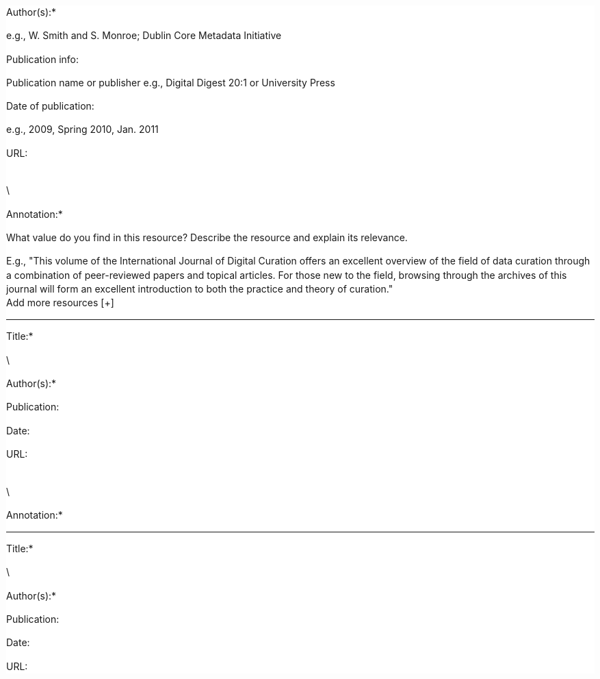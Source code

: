 Author(s):\*

e.g., W. Smith and S. Monroe; Dublin Core Metadata Initiative

Publication info:

Publication name or publisher e.g., Digital Digest 20:1 or University
Press

Date of publication:

e.g., 2009, Spring 2010, Jan. 2011

URL:

\
 \

Annotation:\*

What value do you find in this resource? Describe the resource and
explain its relevance.

E.g., "This volume of the International Journal of Digital Curation
offers an excellent overview of the field of data curation through a
combination of peer-reviewed papers and topical articles. For those new
to the field, browsing through the archives of this journal will form an
excellent introduction to both the practice and theory of curation." \
 Add more resources [+]

* * * * *

Title:\*

\

Author(s):\*

Publication:

Date:

URL:

\
 \

Annotation:\*

* * * * *

Title:\*

\

Author(s):\*

Publication:

Date:

URL:

